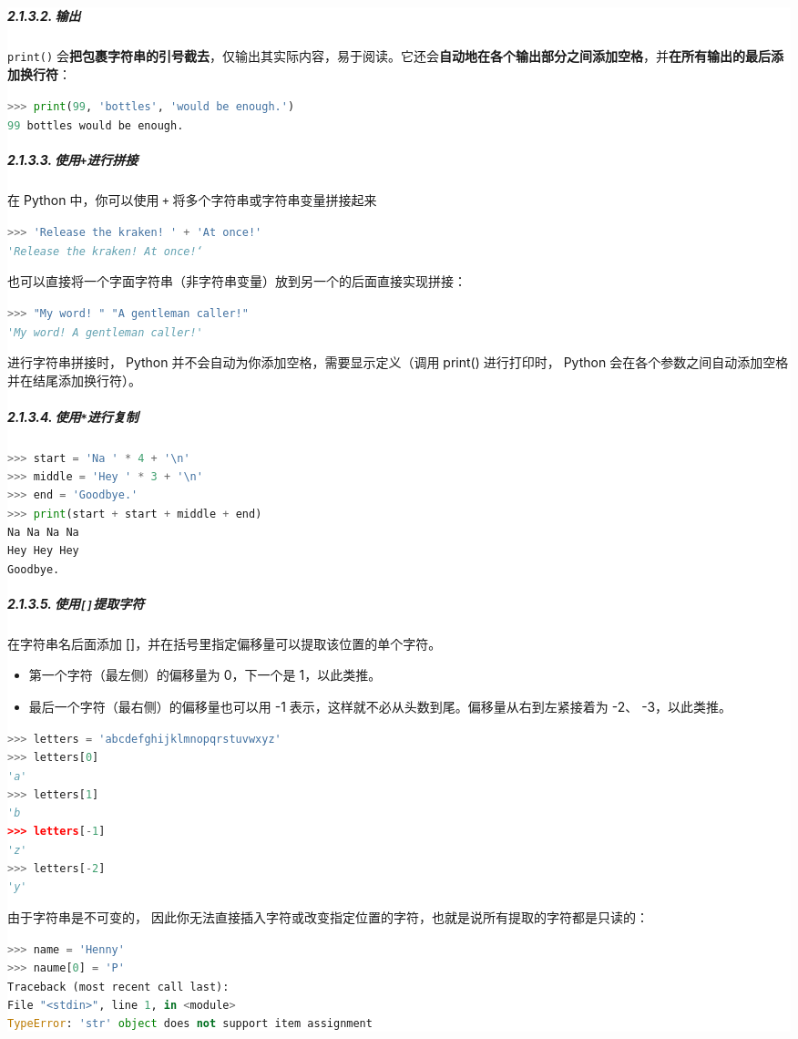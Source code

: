 ##### 2.1.3.2. 输出

`print()` 会**把包裹字符串的引号截去**，仅输出其实际内容，易于阅读。它还会**自动地在各个输出部分之间添加空格**，并**在所有输出的最后添加换行符**：
```python
>>> print(99, 'bottles', 'would be enough.')
99 bottles would be enough.
```

##### 2.1.3.3. 使用`+`进行拼接

在 Python 中，你可以使用 `+` 将多个字符串或字符串变量拼接起来
```python
>>> 'Release the kraken! ' + 'At once!'
'Release the kraken! At once!‘
```
也可以直接将一个字面字符串（非字符串变量）放到另一个的后面直接实现拼接：
```python
>>> "My word! " "A gentleman caller!"
'My word! A gentleman caller!'
```
进行字符串拼接时， Python 并不会自动为你添加空格，需要显示定义（调用 print() 进行打印时， Python 会在各个参数之间自动添加空格并在结尾添加换行符）。

##### 2.1.3.4. 使用`*`进行复制

```python
>>> start = 'Na ' * 4 + '\n'
>>> middle = 'Hey ' * 3 + '\n'
>>> end = 'Goodbye.'
>>> print(start + start + middle + end)
Na Na Na Na
Hey Hey Hey
Goodbye.
```
##### 2.1.3.5. 使用`[]`提取字符

在字符串名后面添加 []，并在括号里指定偏移量可以提取该位置的单个字符。 

- 第一个字符（最左侧）的偏移量为 0，下一个是 1，以此类推。 

- 最后一个字符（最右侧）的偏移量也可以用 -1 表示，这样就不必从头数到尾。偏移量从右到左紧接着为 -2、 -3，以此类推。

```python
>>> letters = 'abcdefghijklmnopqrstuvwxyz'
>>> letters[0]
'a'
>>> letters[1]
'b
>>> letters[-1]
'z'
>>> letters[-2]
'y'
```
由于字符串是不可变的， 因此你无法直接插入字符或改变指定位置的字符，也就是说所有提取的字符都是只读的：
```python
>>> name = 'Henny'
>>> naume[0] = 'P'
Traceback (most recent call last):
File "<stdin>", line 1, in <module>
TypeError: 'str' object does not support item assignment
```
